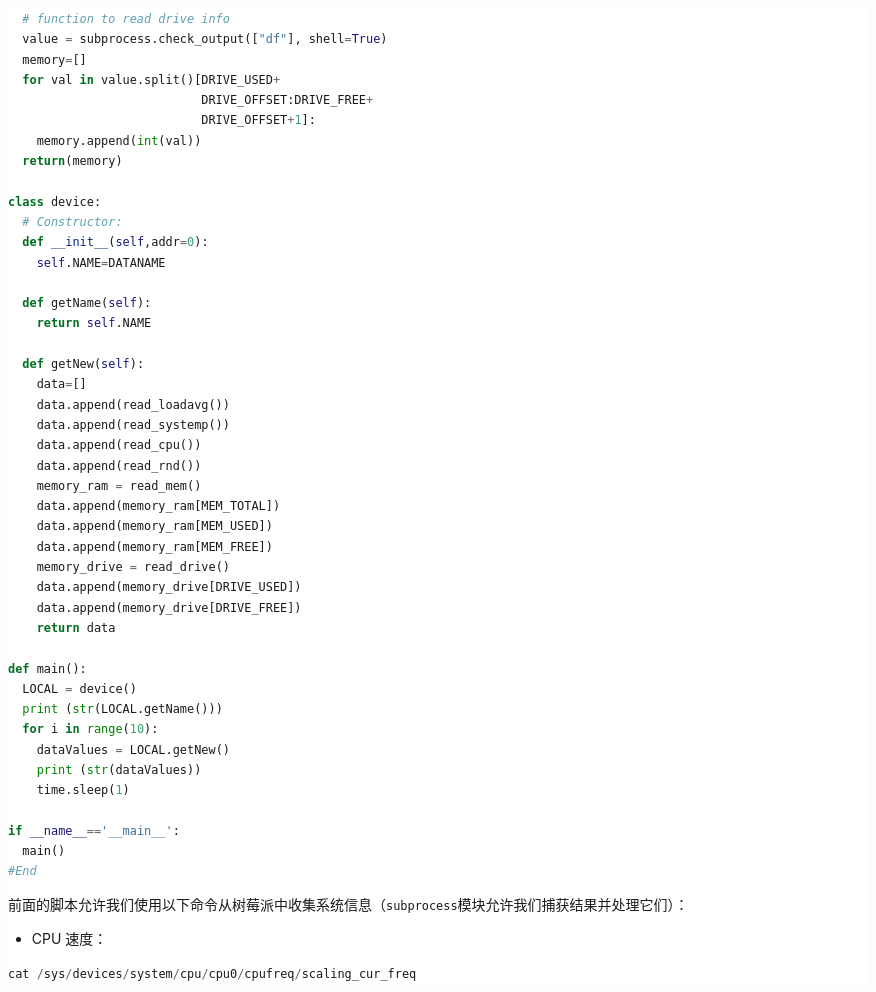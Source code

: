```py
  # function to read drive info 
  value = subprocess.check_output(["df"], shell=True) 
  memory=[] 
  for val in value.split()[DRIVE_USED+ 
                           DRIVE_OFFSET:DRIVE_FREE+ 
                           DRIVE_OFFSET+1]: 
    memory.append(int(val)) 
  return(memory) 

class device: 
  # Constructor: 
  def __init__(self,addr=0): 
    self.NAME=DATANAME 

  def getName(self): 
    return self.NAME 

  def getNew(self): 
    data=[] 
    data.append(read_loadavg()) 
    data.append(read_systemp()) 
    data.append(read_cpu()) 
    data.append(read_rnd()) 
    memory_ram = read_mem() 
    data.append(memory_ram[MEM_TOTAL]) 
    data.append(memory_ram[MEM_USED]) 
    data.append(memory_ram[MEM_FREE]) 
    memory_drive = read_drive() 
    data.append(memory_drive[DRIVE_USED]) 
    data.append(memory_drive[DRIVE_FREE]) 
    return data 

def main(): 
  LOCAL = device() 
  print (str(LOCAL.getName())) 
  for i in range(10): 
    dataValues = LOCAL.getNew() 
    print (str(dataValues)) 
    time.sleep(1) 

if __name__=='__main__': 
  main() 
#End 
```

前面的脚本允许我们使用以下命令从树莓派中收集系统信息（`subprocess`模块允许我们捕获结果并处理它们）：

+   CPU 速度：

```py
cat /sys/devices/system/cpu/cpu0/cpufreq/scaling_cur_freq  
```
